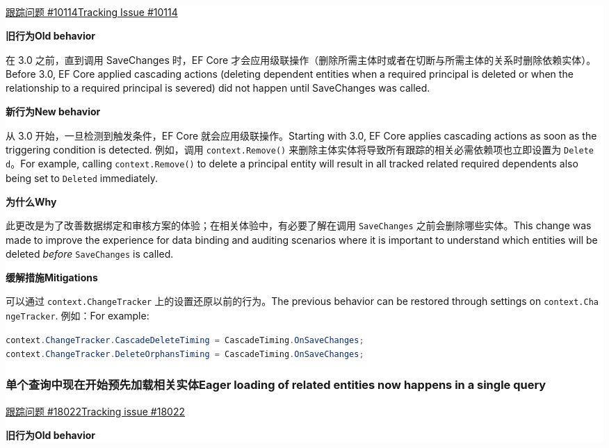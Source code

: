 [<span data-ttu-id="a4c67-365">跟踪问题 #10114</span><span class="sxs-lookup"><span data-stu-id="a4c67-365">Tracking Issue #10114</span></span>](https://github.com/aspnet/EntityFrameworkCore/issues/10114)

<span data-ttu-id="a4c67-366">**旧行为**</span><span class="sxs-lookup"><span data-stu-id="a4c67-366">**Old behavior**</span></span>

<span data-ttu-id="a4c67-367">在 3.0 之前，直到调用 SaveChanges 时，EF Core 才会应用级联操作（删除所需主体时或者在切断与所需主体的关系时删除依赖实体）。</span><span class="sxs-lookup"><span data-stu-id="a4c67-367">Before 3.0, EF Core applied cascading actions (deleting dependent entities when a required principal is deleted or when the relationship to a required principal is severed) did not happen until SaveChanges was called.</span></span>

<span data-ttu-id="a4c67-368">**新行为**</span><span class="sxs-lookup"><span data-stu-id="a4c67-368">**New behavior**</span></span>

<span data-ttu-id="a4c67-369">从 3.0 开始，一旦检测到触发条件，EF Core 就会应用级联操作。</span><span class="sxs-lookup"><span data-stu-id="a4c67-369">Starting with 3.0, EF Core applies cascading actions as soon as the triggering condition is detected.</span></span>
<span data-ttu-id="a4c67-370">例如，调用 `context.Remove()` 来删除主体实体将导致所有跟踪的相关必需依赖项也立即设置为 `Deleted`。</span><span class="sxs-lookup"><span data-stu-id="a4c67-370">For example, calling `context.Remove()` to delete a principal entity will result in all tracked related required dependents also being set to `Deleted` immediately.</span></span>

<span data-ttu-id="a4c67-371">**为什么**</span><span class="sxs-lookup"><span data-stu-id="a4c67-371">**Why**</span></span>

<span data-ttu-id="a4c67-372">此更改是为了改善数据绑定和审核方案的体验；在相关体验中，有必要了解在调用 `SaveChanges` 之前会删除哪些实体。</span><span class="sxs-lookup"><span data-stu-id="a4c67-372">This change was made to improve the experience for data binding and auditing scenarios where it is important to understand which entities will be deleted _before_ `SaveChanges` is called.</span></span>

<span data-ttu-id="a4c67-373">**缓解措施**</span><span class="sxs-lookup"><span data-stu-id="a4c67-373">**Mitigations**</span></span>

<span data-ttu-id="a4c67-374">可以通过 `context.ChangeTracker` 上的设置还原以前的行为。</span><span class="sxs-lookup"><span data-stu-id="a4c67-374">The previous behavior can be restored through settings on `context.ChangeTracker`.</span></span>
<span data-ttu-id="a4c67-375">例如：</span><span class="sxs-lookup"><span data-stu-id="a4c67-375">For example:</span></span>

```csharp
context.ChangeTracker.CascadeDeleteTiming = CascadeTiming.OnSaveChanges;
context.ChangeTracker.DeleteOrphansTiming = CascadeTiming.OnSaveChanges;
```
<a name="eager-loading-single-query"></a>
### <a name="eager-loading-of-related-entities-now-happens-in-a-single-query"></a><span data-ttu-id="a4c67-376">单个查询中现在开始预先加载相关实体</span><span class="sxs-lookup"><span data-stu-id="a4c67-376">Eager loading of related entities now happens in a single query</span></span>

[<span data-ttu-id="a4c67-377">跟踪问题 #18022</span><span class="sxs-lookup"><span data-stu-id="a4c67-377">Tracking issue #18022</span></span>](https://github.com/aspnet/EntityFrameworkCore/issues/18022)

<span data-ttu-id="a4c67-378">**旧行为**</span><span class="sxs-lookup"><span data-stu-id="a4c67-378">**Old behavior**</span></span>
